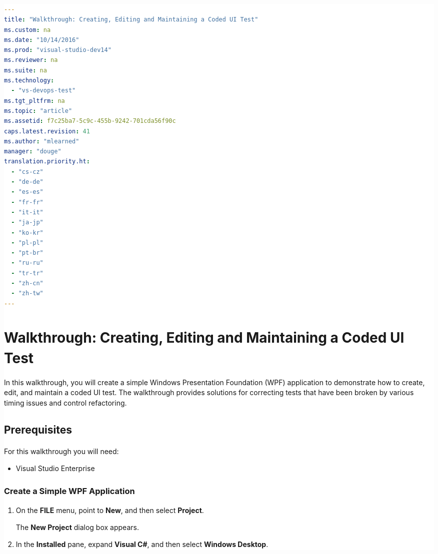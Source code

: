 ```yaml
---
title: "Walkthrough: Creating, Editing and Maintaining a Coded UI Test"
ms.custom: na
ms.date: "10/14/2016"
ms.prod: "visual-studio-dev14"
ms.reviewer: na
ms.suite: na
ms.technology: 
  - "vs-devops-test"
ms.tgt_pltfrm: na
ms.topic: "article"
ms.assetid: f7c25ba7-5c9c-455b-9242-701cda56f90c
caps.latest.revision: 41
ms.author: "mlearned"
manager: "douge"
translation.priority.ht: 
  - "cs-cz"
  - "de-de"
  - "es-es"
  - "fr-fr"
  - "it-it"
  - "ja-jp"
  - "ko-kr"
  - "pl-pl"
  - "pt-br"
  - "ru-ru"
  - "tr-tr"
  - "zh-cn"
  - "zh-tw"
---
```

# Walkthrough: Creating, Editing and Maintaining a Coded UI Test
In this walkthrough, you will create a simple Windows Presentation Foundation (WPF) application to demonstrate how to create, edit, and maintain a coded UI test. The walkthrough provides solutions for correcting tests that have been broken by various timing issues and control refactoring.  
  
## Prerequisites  
 For this walkthrough you will need:  
  
-   Visual Studio Enterprise  
  
### Create a Simple WPF Application  
  
1.  On the **FILE** menu, point to **New**, and then select **Project**.  
  
     The **New Project** dialog box appears.  
  
2.  In the **Installed** pane, expand **Visual C#**, and then select **Windows Desktop**.  
  
